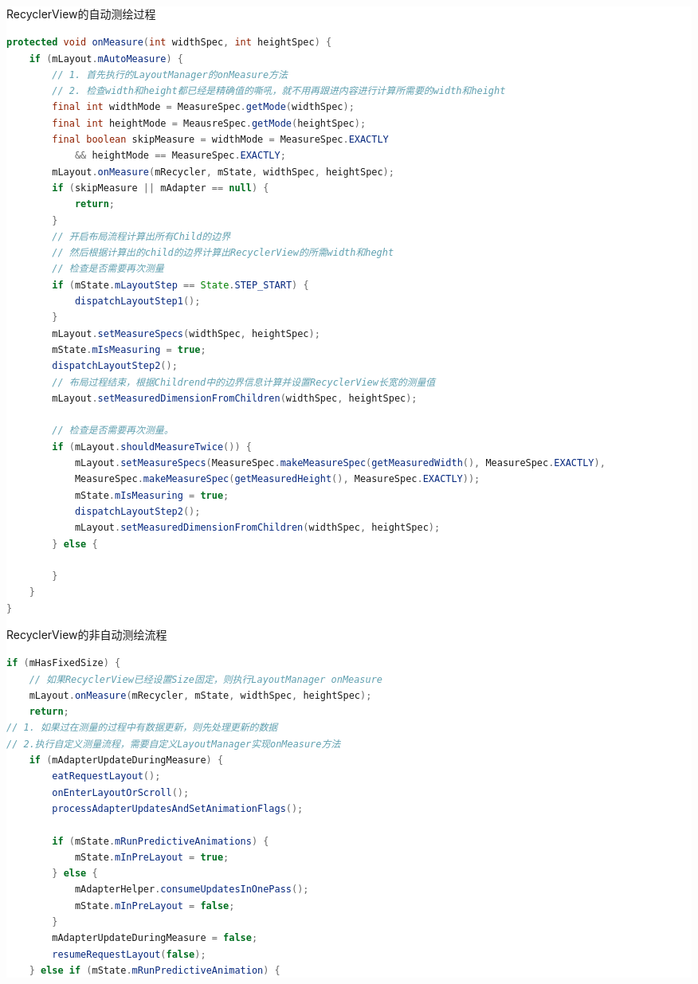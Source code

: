 RecyclerView的自动测绘过程

```java
protected void onMeasure(int widthSpec, int heightSpec) {
    if (mLayout.mAutoMeasure) {
        // 1. 首先执行的LayoutManager的onMeasure方法
        // 2. 检查width和height都已经是精确值的嘶吼，就不用再跟进内容进行计算所需要的width和height
        final int widthMode = MeasureSpec.getMode(widthSpec);
        final int heightMode = MeausreSpec.getMode(heightSpec);
        final boolean skipMeasure = widthMode = MeasureSpec.EXACTLY 
            && heightMode == MeasureSpec.EXACTLY;
        mLayout.onMeasure(mRecycler, mState, widthSpec, heightSpec);
        if (skipMeasure || mAdapter == null) {
            return;
        }
        // 开启布局流程计算出所有Child的边界
        // 然后根据计算出的child的边界计算出RecyclerView的所需width和heght
        // 检查是否需要再次测量
        if (mState.mLayoutStep == State.STEP_START) {
            dispatchLayoutStep1();
        }
        mLayout.setMeasureSpecs(widthSpec, heightSpec);
        mState.mIsMeasuring = true;
        dispatchLayoutStep2();
        // 布局过程结束，根据Childrend中的边界信息计算并设置RecyclerView长宽的测量值
        mLayout.setMeasuredDimensionFromChildren(widthSpec, heightSpec);

        // 检查是否需要再次测量。
        if (mLayout.shouldMeasureTwice()) {
            mLayout.setMeasureSpecs(MeasureSpec.makeMeasureSpec(getMeasuredWidth(), MeasureSpec.EXACTLY),
            MeasureSpec.makeMeasureSpec(getMeasuredHeight(), MeasureSpec.EXACTLY));
            mState.mIsMeasuring = true;
            dispatchLayoutStep2();
            mLayout.setMeasuredDimensionFromChildren(widthSpec, heightSpec);
        } else {

        }
    }
}
```

RecyclerView的非自动测绘流程

```java
if (mHasFixedSize) {
    // 如果RecyclerView已经设置Size固定，则执行LayoutManager onMeasure
    mLayout.onMeasure(mRecycler, mState, widthSpec, heightSpec);
    return;
// 1. 如果过在测量的过程中有数据更新，则先处理更新的数据
// 2.执行自定义测量流程，需要自定义LayoutManager实现onMeasure方法
    if (mAdapterUpdateDuringMeasure) {
        eatRequestLayout();
        onEnterLayoutOrScroll();
        processAdapterUpdatesAndSetAnimationFlags();

        if (mState.mRunPredictiveAnimations) {
            mState.mInPreLayout = true;
        } else {
            mAdapterHelper.consumeUpdatesInOnePass();
            mState.mInPreLayout = false;
        }
        mAdapterUpdateDuringMeasure = false;
        resumeRequestLayout(false);
    } else if (mState.mRunPredictiveAnimation) {
```